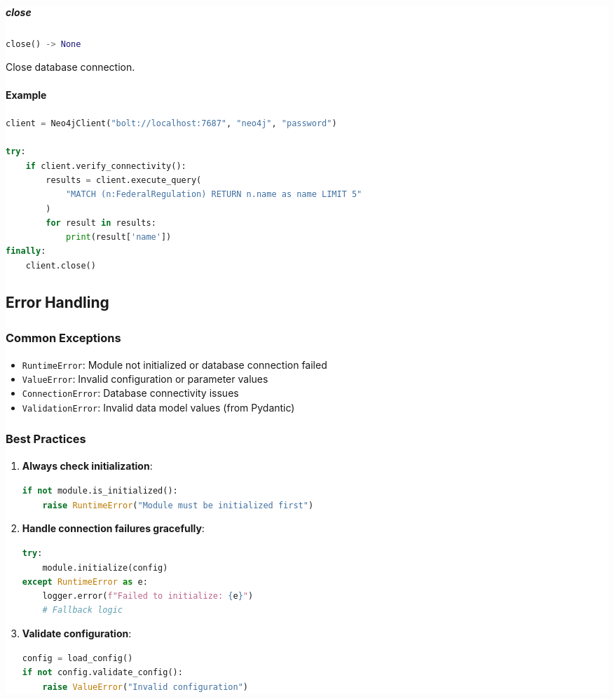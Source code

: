 ##### close

```python
close() -> None
```

Close database connection.

#### Example

```python
client = Neo4jClient("bolt://localhost:7687", "neo4j", "password")

try:
    if client.verify_connectivity():
        results = client.execute_query(
            "MATCH (n:FederalRegulation) RETURN n.name as name LIMIT 5"
        )
        for result in results:
            print(result['name'])
finally:
    client.close()
```

## Error Handling

### Common Exceptions

- `RuntimeError`: Module not initialized or database connection failed
- `ValueError`: Invalid configuration or parameter values
- `ConnectionError`: Database connectivity issues
- `ValidationError`: Invalid data model values (from Pydantic)

### Best Practices

1. **Always check initialization**:
   ```python
   if not module.is_initialized():
       raise RuntimeError("Module must be initialized first")
   ```

2. **Handle connection failures gracefully**:
   ```python
   try:
       module.initialize(config)
   except RuntimeError as e:
       logger.error(f"Failed to initialize: {e}")
       # Fallback logic
   ```

3. **Validate configuration**:
   ```python
   config = load_config()
   if not config.validate_config():
       raise ValueError("Invalid configuration")
   ```
